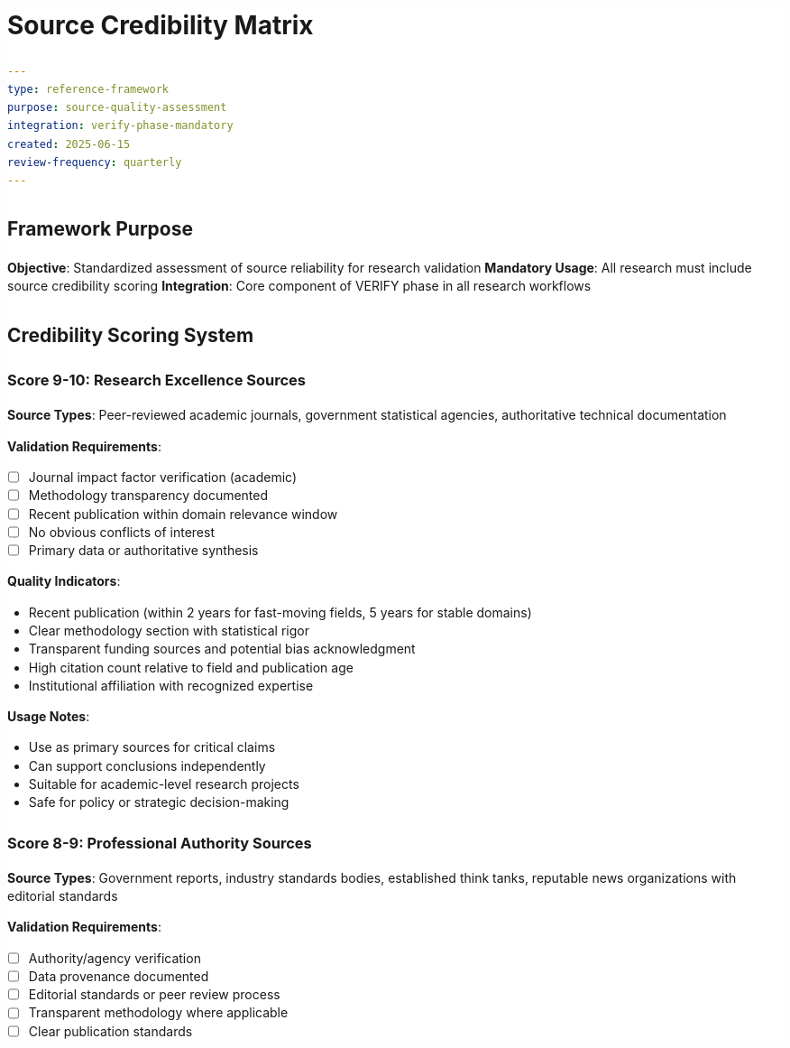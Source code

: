 # Source Credibility Matrix

```yaml
---
type: reference-framework
purpose: source-quality-assessment
integration: verify-phase-mandatory
created: 2025-06-15
review-frequency: quarterly
---
```

## Framework Purpose

**Objective**: Standardized assessment of source reliability for research validation
**Mandatory Usage**: All research must include source credibility scoring
**Integration**: Core component of VERIFY phase in all research workflows

## Credibility Scoring System

### Score 9-10: Research Excellence Sources
**Source Types**: Peer-reviewed academic journals, government statistical agencies, authoritative technical documentation

**Validation Requirements**:
- [ ] Journal impact factor verification (academic)
- [ ] Methodology transparency documented
- [ ] Recent publication within domain relevance window
- [ ] No obvious conflicts of interest
- [ ] Primary data or authoritative synthesis

**Quality Indicators**:
- Recent publication (within 2 years for fast-moving fields, 5 years for stable domains)
- Clear methodology section with statistical rigor
- Transparent funding sources and potential bias acknowledgment
- High citation count relative to field and publication age
- Institutional affiliation with recognized expertise

**Usage Notes**:
- Use as primary sources for critical claims
- Can support conclusions independently
- Suitable for academic-level research projects
- Safe for policy or strategic decision-making

### Score 8-9: Professional Authority Sources
**Source Types**: Government reports, industry standards bodies, established think tanks, reputable news organizations with editorial standards

**Validation Requirements**:
- [ ] Authority/agency verification
- [ ] Data provenance documented
- [ ] Editorial standards or peer review process
- [ ] Transparent methodology where applicable
- [ ] Clear publication standards
